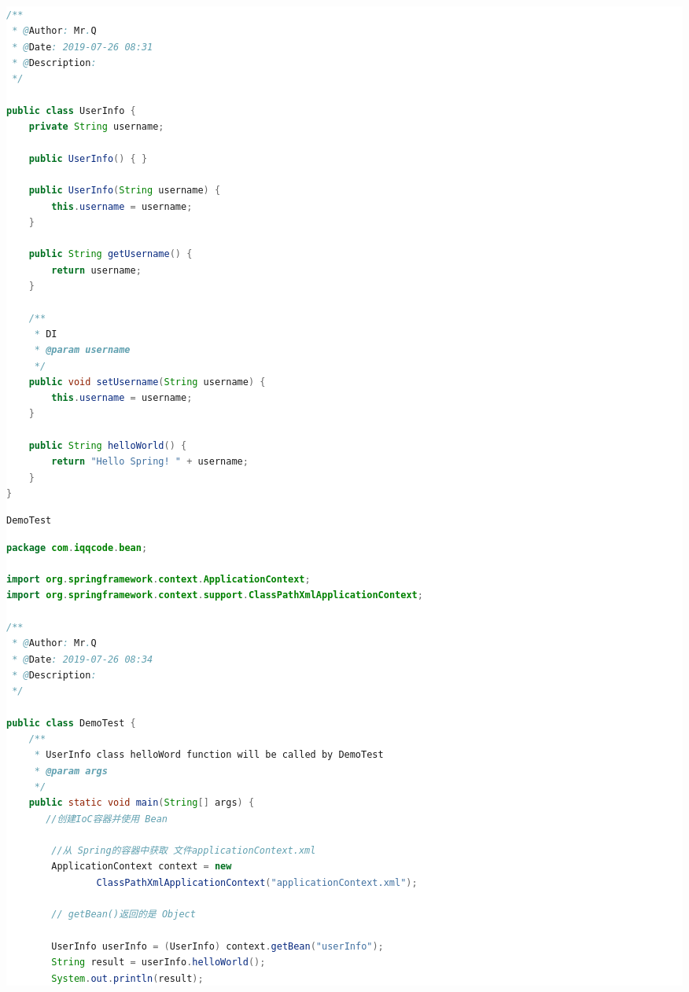 ```java
/**
 * @Author: Mr.Q
 * @Date: 2019-07-26 08:31
 * @Description:
 */

public class UserInfo {
    private String username;

    public UserInfo() { }

    public UserInfo(String username) {
        this.username = username;
    }

    public String getUsername() {
        return username;
    }

    /**
     * DI
     * @param username
     */
    public void setUsername(String username) {
        this.username = username;
    }

    public String helloWorld() {
        return "Hello Spring! " + username;
    }
}
```

`DemoTest`

```java
package com.iqqcode.bean;

import org.springframework.context.ApplicationContext;
import org.springframework.context.support.ClassPathXmlApplicationContext;

/**
 * @Author: Mr.Q
 * @Date: 2019-07-26 08:34
 * @Description:
 */

public class DemoTest {
    /**
     * UserInfo class helloWord function will be called by DemoTest
     * @param args
     */
    public static void main(String[] args) {
       //创建IoC容器并使用 Bean

        //从 Spring的容器中获取 文件applicationContext.xml
        ApplicationContext context = new
                ClassPathXmlApplicationContext("applicationContext.xml");

        // getBean()返回的是 Object

        UserInfo userInfo = (UserInfo) context.getBean("userInfo");
        String result = userInfo.helloWorld();
        System.out.println(result);
```
